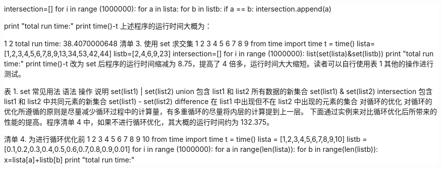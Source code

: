 intersection=[] 
for i in range (1000000): 
    for a in lista: 
        for b in listb: 
            if a == b: 
                intersection.append(a) 
 
 
print "total run time:"
print time()-t
上述程序的运行时间大概为：

1
2
total run time: 
38.4070000648
清单 3. 使用 set 求交集
1
2
3
4
5
6
7
8
9
from time import time 
t = time() 
lista=[1,2,3,4,5,6,7,8,9,13,34,53,42,44] 
listb=[2,4,6,9,23] 
intersection=[] 
for i in range (1000000): 
    list(set(lista)&set(listb)) 
print "total run time:"
print time()-t
改为 set 后程序的运行时间缩减为 8.75，提高了 4 倍多，运行时间大大缩短。读者可以自行使用表 1 其他的操作进行测试。

表 1. set 常见用法
语法	操作	说明
set(list1) | set(list2)	union	包含 list1 和 list2 所有数据的新集合
set(list1) & set(list2)	intersection	包含 list1 和 list2 中共同元素的新集合
set(list1) - set(list2)	difference	在 list1 中出现但不在 list2 中出现的元素的集合
对循环的优化
对循环的优化所遵循的原则是尽量减少循环过程中的计算量，有多重循环的尽量将内层的计算提到上一层。 下面通过实例来对比循环优化后所带来的性能的提高。程序清单 4 中，如果不进行循环优化，其大概的运行时间约为 132.375。

清单 4. 为进行循环优化前
1
2
3
4
5
6
7
8
9
10
from time import time 
t = time() 
lista = [1,2,3,4,5,6,7,8,9,10] 
listb =[0.1,0.2,0.3,0.4,0.5,0.6,0.7,0.8,0.9,0.01] 
for i in range (1000000): 
    for a in range(len(lista)): 
        for b in range(len(listb)): 
            x=lista[a]+listb[b] 
print "total run time:"
